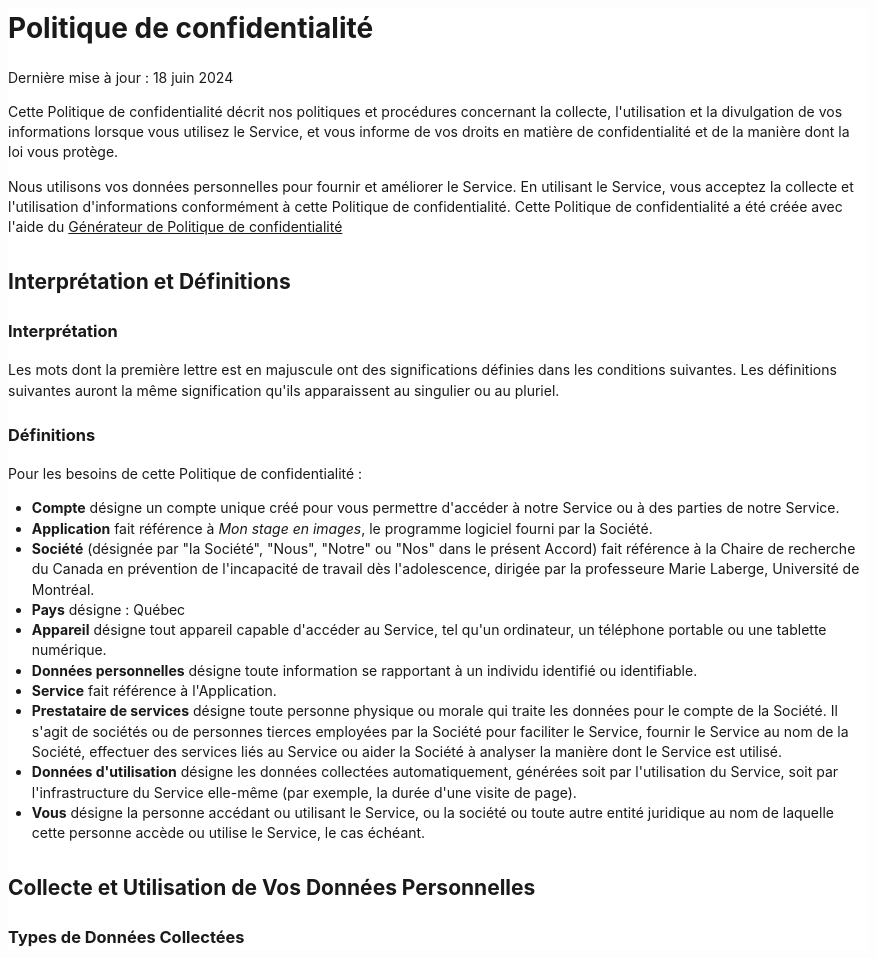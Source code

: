 # Politique de confidentialité
Dernière mise à jour : 18 juin 2024

Cette Politique de confidentialité décrit nos politiques et procédures concernant la collecte, l'utilisation et la divulgation de vos informations lorsque vous utilisez le Service, et vous informe de vos droits en matière de confidentialité et de la manière dont la loi vous protège.

Nous utilisons vos données personnelles pour fournir et améliorer le Service. En utilisant le Service, vous acceptez la collecte et l'utilisation d'informations conformément à cette Politique de confidentialité. Cette Politique de confidentialité a été créée avec l'aide du [Générateur de Politique de confidentialité](https://www.privacypolicies.com/privacy-policy-generator/)


## Interprétation et Définitions

### Interprétation

Les mots dont la première lettre est en majuscule ont des significations définies dans les conditions suivantes. Les définitions suivantes auront la même signification qu'ils apparaissent au singulier ou au pluriel.

### Définitions

Pour les besoins de cette Politique de confidentialité :

- **Compte** désigne un compte unique créé pour vous permettre d'accéder à notre Service ou à des parties de notre Service.
- **Application** fait référence à *Mon stage en images*, le programme logiciel fourni par la Société.
- **Société** (désignée par "la Société", "Nous", "Notre" ou "Nos" dans le présent Accord) fait référence à la Chaire de recherche du Canada en prévention de l'incapacité de travail dès l'adolescence, dirigée par la professeure Marie Laberge, Université de Montréal.
- **Pays** désigne : Québec
- **Appareil** désigne tout appareil capable d'accéder au Service, tel qu'un ordinateur, un téléphone portable ou une tablette numérique.
- **Données personnelles** désigne toute information se rapportant à un individu identifié ou identifiable.
- **Service** fait référence à l'Application.
- **Prestataire de services** désigne toute personne physique ou morale qui traite les données pour le compte de la Société. Il s'agit de sociétés ou de personnes tierces employées par la Société pour faciliter le Service, fournir le Service au nom de la Société, effectuer des services liés au Service ou aider la Société à analyser la manière dont le Service est utilisé.
- **Données d'utilisation** désigne les données collectées automatiquement, générées soit par l'utilisation du Service, soit par l'infrastructure du Service elle-même (par exemple, la durée d'une visite de page).
- **Vous** désigne la personne accédant ou utilisant le Service, ou la société ou toute autre entité juridique au nom de laquelle cette personne accède ou utilise le Service, le cas échéant.

## Collecte et Utilisation de Vos Données Personnelles

### Types de Données Collectées
